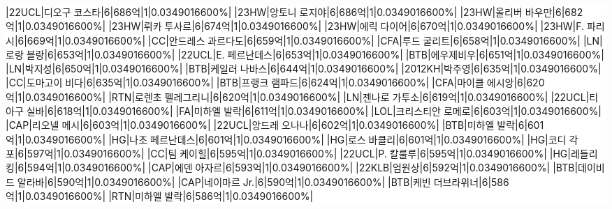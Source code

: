 |22UCL|디오구 코스타|6|686억|1|0.0349016600%|
|23HW|앙토니 로지야|6|686억|1|0.0349016600%|
|23HW|올리버 바우만|6|682억|1|0.0349016600%|
|23HW|뤼카 투사르|6|674억|1|0.0349016600%|
|23HW|에릭 다이어|6|670억|1|0.0349016600%|
|23HW|F. 파리시|6|669억|1|0.0349016600%|
|CC|안드레스 과르다도|6|659억|1|0.0349016600%|
|CFA|루드 굴리트|6|658억|1|0.0349016600%|
|LN|로랑 블랑|6|653억|1|0.0349016600%|
|22UCL|E. 페르난데스|6|653억|1|0.0349016600%|
|BTB|에우제비우|6|651억|1|0.0349016600%|
|LN|박지성|6|650억|1|0.0349016600%|
|BTB|케일러 나바스|6|644억|1|0.0349016600%|
|2012KH|박주영|6|635억|1|0.0349016600%|
|CC|도마고이 비다|6|635억|1|0.0349016600%|
|BTB|프랭크 램파드|6|624억|1|0.0349016600%|
|CFA|마이클 에시앙|6|620억|1|0.0349016600%|
|RTN|로렌초 펠레그리니|6|620억|1|0.0349016600%|
|LN|젠나로 가투소|6|619억|1|0.0349016600%|
|22UCL|티아구 실바|6|618억|1|0.0349016600%|
|FA|미하엘 발락|6|611억|1|0.0349016600%|
|LOL|크리스티안 로메로|6|603억|1|0.0349016600%|
|CAP|리오넬 메시|6|603억|1|0.0349016600%|
|22UCL|앙드레 오나나|6|602억|1|0.0349016600%|
|BTB|미하엘 발락|6|601억|1|0.0349016600%|
|HG|나초 페르난데스|6|601억|1|0.0349016600%|
|HG|로스 바클리|6|601억|1|0.0349016600%|
|HG|코디 각포|6|597억|1|0.0349016600%|
|CC|팀 케이힐|6|595억|1|0.0349016600%|
|22UCL|P. 칼룰루|6|595억|1|0.0349016600%|
|HG|레들리 킹|6|594억|1|0.0349016600%|
|CAP|에덴 아자르|6|593억|1|0.0349016600%|
|22KLB|엄원상|6|592억|1|0.0349016600%|
|BTB|데이비드 알라바|6|590억|1|0.0349016600%|
|CAP|네이마르 Jr.|6|590억|1|0.0349016600%|
|BTB|케빈 더브라위너|6|586억|1|0.0349016600%|
|RTN|미하엘 발락|6|586억|1|0.0349016600%|